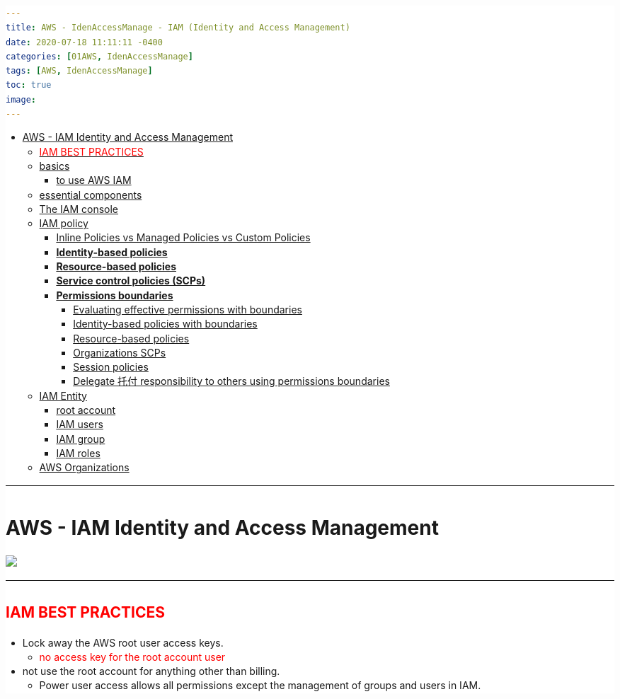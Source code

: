 ```yaml
---
title: AWS - IdenAccessManage - IAM (Identity and Access Management)
date: 2020-07-18 11:11:11 -0400
categories: [01AWS, IdenAccessManage]
tags: [AWS, IdenAccessManage]
toc: true
image:
---
```


- [AWS - IAM Identity and Access Management](#aws---iam-identity-and-access-management)
  - [<font color=red> IAM BEST PRACTICES </font>](#font-colorred-iam-best-practices-font)
  - [basics](#basics)
    - [to use AWS IAM](#to-use-aws-iam)
  - [essential components](#essential-components)
  - [The IAM console](#the-iam-console)
  - [IAM policy](#iam-policy)
    - [Inline Policies vs Managed Policies vs Custom Policies](#inline-policies-vs-managed-policies-vs-custom-policies)
    - [**Identity-based policies**](#identity-based-policies)
    - [**Resource-based policies**](#resource-based-policies)
    - [**Service control policies (SCPs)**](#service-control-policies-scps)
    - [**Permissions boundaries**](#permissions-boundaries)
      - [Evaluating effective permissions with boundaries](#evaluating-effective-permissions-with-boundaries)
      - [Identity-based policies with boundaries](#identity-based-policies-with-boundaries)
      - [Resource-based policies](#resource-based-policies-1)
      - [Organizations SCPs](#organizations-scps)
      - [Session policies](#session-policies)
      - [Delegate 托付 responsibility to others using permissions boundaries](#delegate-托付-responsibility-to-others-using-permissions-boundaries)
  - [IAM Entity](#iam-entity)
    - [root account](#root-account)
    - [IAM users](#iam-users)
    - [IAM group](#iam-group)
    - [IAM roles](#iam-roles)
  - [AWS Organizations](#aws-organizations)

---


# AWS - IAM Identity and Access Management

<img src="https://i.imgur.com/ZW9dsDI.png" width="400">

---


## <font color=red> IAM BEST PRACTICES </font>
- Lock away the AWS root user access keys.
  - <font color=red> no access key for the root account user </font>
- not use the root account for anything other than billing.
  - Power user access allows all permissions except the management of groups and users in IAM.
